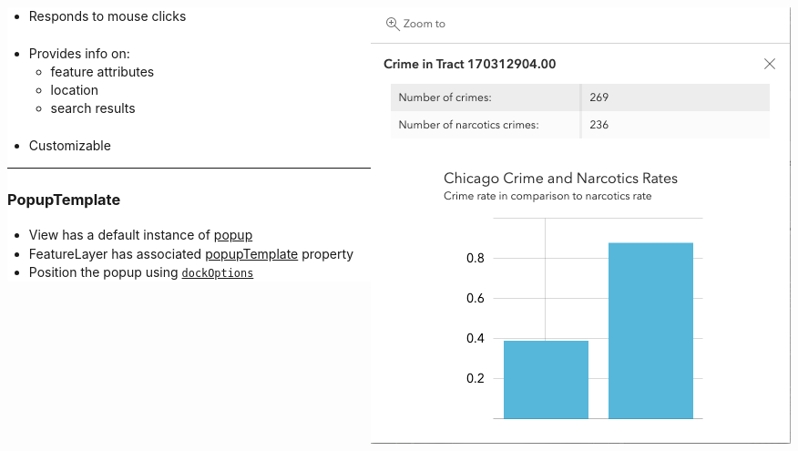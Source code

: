 <img style="float: right;" src="Images/popup.png">

- Responds to mouse clicks
</br></br>
- Provides info on:
  - feature attributes
  - location
  - search results
</br></br>
- Customizable

----

### **PopupTemplate**
- View has a default instance of <a href="https://developers.arcgis.com/javascript/latest/api-reference/esri-views-View.html#popup" target="_blank">popup</a>
- FeatureLayer has associated <a href="https://developers.arcgis.com/javascript/latest/api-reference/esri-PopupTemplate.html" target="_blank">popupTemplate</a> property
- Position the popup using <a href="https://developers.arcgis.com/javascript/latest/api-reference/esri-widgets-Popup.html#dockOptions" target="_blank"><code>dockOptions</code></a>
<iframe
  src="https://carbon.now.sh/embed?bg=rgba(194%2C186%2C206%2C1)&t=one-light&wt=sharp&l=auto&ds=true&dsyoff=3px&dsblur=13px&wc=true&wa=true&pv=30px&ph=36px&ln=false&fl=1&fm=Hack&fs=18px&lh=132%25&si=false&es=4x&wm=false&code=const%2520popupTemplate%2520%253D%2520new%2520PopupTemplate(%257B%250A%2520%2520title%253A%2520%2522Title%2520of%2520the%2520popup%2522%252C%250A%2520%2520content%253A%2520%255B%257B%250A%2520%2520%2520%2520%252F%252F%2520Set%2520the%2520content%2520here%250A%2520%2520%257D%255D%250A%257D)%253B"
  style="transform:scale(1); width:1024px; height:273px; border:0; overflow:hidden; display:block;"
  sandbox="allow-scripts allow-same-origin">
</iframe>
<iframe
  src="https://carbon.now.sh/embed?bg=rgba(194%2C186%2C206%2C1)&t=one-light&wt=sharp&l=auto&ds=true&dsyoff=3px&dsblur=13px&wc=true&wa=true&pv=30px&ph=36px&ln=false&fl=1&fm=Hack&fs=18px&lh=132%25&si=false&es=4x&wm=false&code=const%2520featurelayer%2520%253D%2520new%2520FeatureLayer(%257B%250A%2520%2520url%253A%2520%2522url%2520to%2520the%2520feature%2520layer%2522%252C%250A%2520%2520outFields%253A%2520%255B%2522*%2522%255D%252C%250A%2520%2520popupTemplate%253A%2520popupTemplate%252C%250A%2520%2520renderer%253A%2520renderer%250A%257D)%253B"
  style="transform:scale(1); width:1024px; height:273px; border:0; overflow:hidden; display:block;"
  sandbox="allow-scripts allow-same-origin">
</iframe>